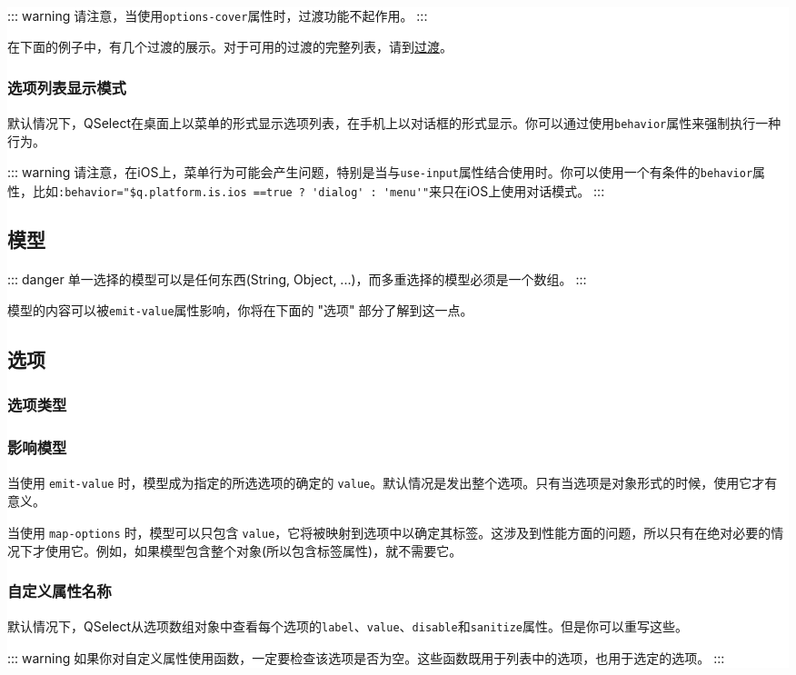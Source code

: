 ::: warning
请注意，当使用`options-cover`属性时，过渡功能不起作用。
:::

在下面的例子中，有几个过渡的展示。对于可用的过渡的完整列表，请到[过渡](/options/transitions)。

<doc-example title="菜单过渡" file="QSelect/MenuTransitions" />

### 选项列表显示模式
默认情况下，QSelect在桌面上以菜单的形式显示选项列表，在手机上以对话框的形式显示。你可以通过使用`behavior`属性来强制执行一种行为。

::: warning
请注意，在iOS上，菜单行为可能会产生问题，特别是当与`use-input`属性结合使用时。你可以使用一个有条件的`behavior`属性，比如`:behavior="$q.platform.is.ios ==true ? 'dialog' : 'menu'"`来只在iOS上使用对话模式。
:::

<doc-example title="在菜单中显示选项" file="QSelect/BehaviorMenu" />

<doc-example title="在对话框中显示选项" file="QSelect/BehaviorDialog" />

## 模型

::: danger
单一选择的模型可以是任何东西(String, Object, ...)，而多重选择的模型必须是一个数组。
:::

<doc-example title="单选与多选" file="QSelect/ModelSingleMultiple" />

<doc-example title="多重选择、计数器和最大值" file="QSelect/ModelMultipleCounter" />

模型的内容可以被`emit-value`属性影响，你将在下面的 "选项" 部分了解到这一点。

## 选项

### 选项类型

<doc-example title="字符串选项" file="QSelect/OptionString" />

<doc-example title="对象选项" file="QSelect/OptionObject" />

### 影响模型

当使用 `emit-value` 时，模型成为指定的所选选项的确定的 `value`。默认情况是发出整个选项。只有当选项是对象形式的时候，使用它才有意义。

<doc-example title="Emit-value" file="QSelect/OptionEmitValue" />

当使用 `map-options` 时，模型可以只包含 `value`，它将被映射到选项中以确定其标签。这涉及到性能方面的问题，所以只有在绝对必要的情况下才使用它。例如，如果模型包含整个对象(所以包含标签属性)，就不需要它。

<doc-example title="地图选项" file="QSelect/OptionMapOptions" />

### 自定义属性名称

默认情况下，QSelect从选项数组对象中查看每个选项的`label`、`value`、`disable`和`sanitize`属性。但是你可以重写这些。

::: warning
如果你对自定义属性使用函数，一定要检查该选项是否为空。这些函数既用于列表中的选项，也用于选定的选项。
:::
